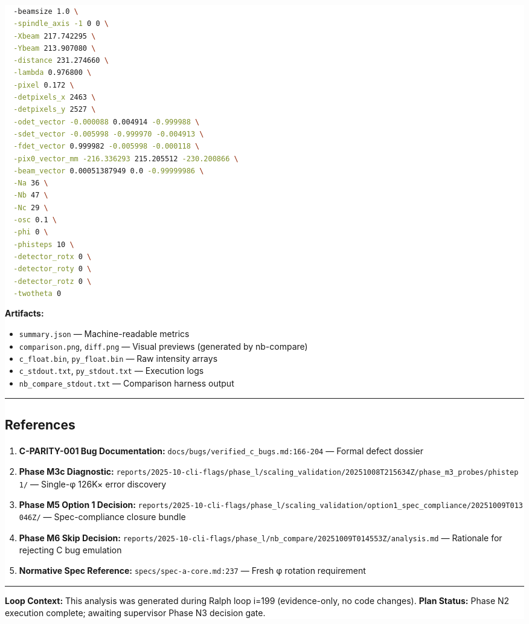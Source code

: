 ```bash
  -beamsize 1.0 \
  -spindle_axis -1 0 0 \
  -Xbeam 217.742295 \
  -Ybeam 213.907080 \
  -distance 231.274660 \
  -lambda 0.976800 \
  -pixel 0.172 \
  -detpixels_x 2463 \
  -detpixels_y 2527 \
  -odet_vector -0.000088 0.004914 -0.999988 \
  -sdet_vector -0.005998 -0.999970 -0.004913 \
  -fdet_vector 0.999982 -0.005998 -0.000118 \
  -pix0_vector_mm -216.336293 215.205512 -230.200866 \
  -beam_vector 0.00051387949 0.0 -0.99999986 \
  -Na 36 \
  -Nb 47 \
  -Nc 29 \
  -osc 0.1 \
  -phi 0 \
  -phisteps 10 \
  -detector_rotx 0 \
  -detector_roty 0 \
  -detector_rotz 0 \
  -twotheta 0
```

**Artifacts:**
- `summary.json` — Machine-readable metrics
- `comparison.png`, `diff.png` — Visual previews (generated by nb-compare)
- `c_float.bin`, `py_float.bin` — Raw intensity arrays
- `c_stdout.txt`, `py_stdout.txt` — Execution logs
- `nb_compare_stdout.txt` — Comparison harness output

---

## References

1. **C-PARITY-001 Bug Documentation:**
   `docs/bugs/verified_c_bugs.md:166-204` — Formal defect dossier

2. **Phase M3c Diagnostic:**
   `reports/2025-10-cli-flags/phase_l/scaling_validation/20251008T215634Z/phase_m3_probes/phistep1/` — Single-φ 126K× error discovery

3. **Phase M5 Option 1 Decision:**
   `reports/2025-10-cli-flags/phase_l/scaling_validation/option1_spec_compliance/20251009T013046Z/` — Spec-compliance closure bundle

4. **Phase M6 Skip Decision:**
   `reports/2025-10-cli-flags/phase_l/nb_compare/20251009T014553Z/analysis.md` — Rationale for rejecting C bug emulation

5. **Normative Spec Reference:**
   `specs/spec-a-core.md:237` — Fresh φ rotation requirement

---

**Loop Context:** This analysis was generated during Ralph loop i=199 (evidence-only, no code changes).
**Plan Status:** Phase N2 execution complete; awaiting supervisor Phase N3 decision gate.
